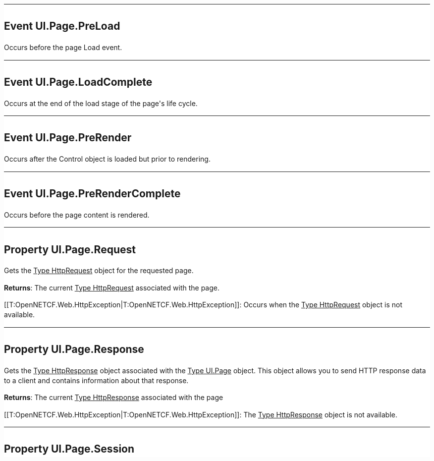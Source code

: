 

---
## Event UI.Page.PreLoad

 Occurs before the page Load event. 



---
## Event UI.Page.LoadComplete

 Occurs at the end of the load stage of the page&#39;s life cycle. 



---
## Event UI.Page.PreRender

 Occurs after the Control object is loaded but prior to rendering. 



---
## Event UI.Page.PreRenderComplete

 Occurs before the page content is rendered. 



---
## Property UI.Page.Request

 Gets the [Type HttpRequest](#type-httprequest) object for the requested page. 

**Returns**: The current [Type HttpRequest](#type-httprequest) associated with the page.

[[T:OpenNETCF.Web.HttpException|T:OpenNETCF.Web.HttpException]]: Occurs when the [Type HttpRequest](#type-httprequest) object is not available.



---
## Property UI.Page.Response

 Gets the [Type HttpResponse](#type-httpresponse) object associated with the [Type UI.Page](#type-uipage) object. This object allows you to send HTTP response data to a client and contains information about that response. 

**Returns**: The current [Type HttpResponse](#type-httpresponse) associated with the page

[[T:OpenNETCF.Web.HttpException|T:OpenNETCF.Web.HttpException]]: The [Type HttpResponse](#type-httpresponse) object is not available. 



---
## Property UI.Page.Session
